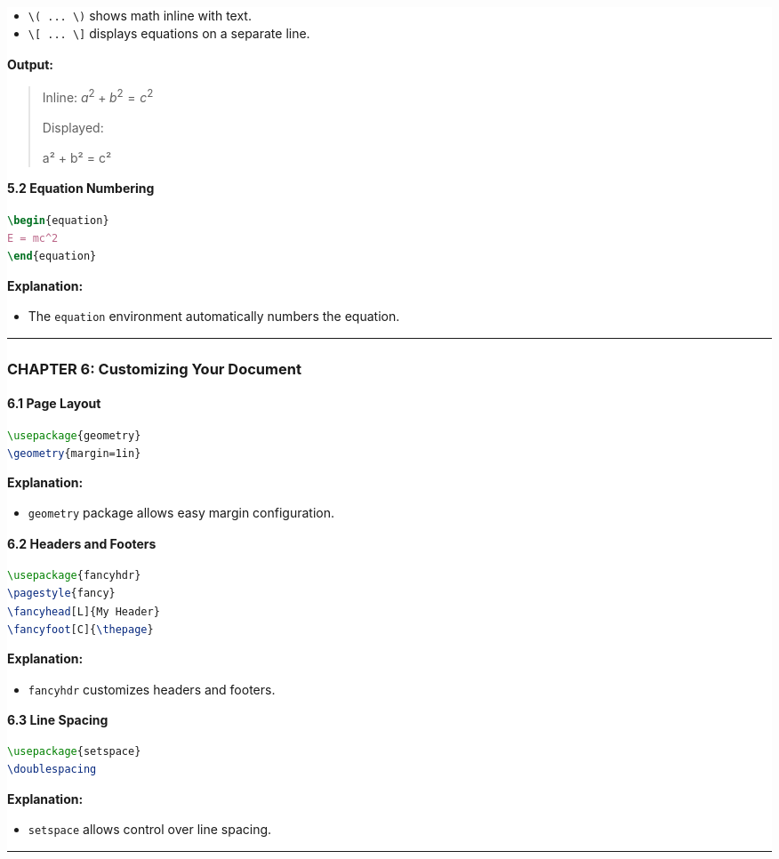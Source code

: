 * `\( ... \)` shows math inline with text.
* `\[ ... \]` displays equations on a separate line.

**Output:**

> Inline: $a^2 + b^2 = c^2$
>
> Displayed:
>
> a² + b² = c²

**5.2 Equation Numbering**

```latex
\begin{equation}
E = mc^2
\end{equation}
```

**Explanation:**

* The `equation` environment automatically numbers the equation.

---

### **CHAPTER 6: Customizing Your Document**

**6.1 Page Layout**

```latex
\usepackage{geometry}
\geometry{margin=1in}
```

**Explanation:**

* `geometry` package allows easy margin configuration.

**6.2 Headers and Footers**

```latex
\usepackage{fancyhdr}
\pagestyle{fancy}
\fancyhead[L]{My Header}
\fancyfoot[C]{\thepage}
```

**Explanation:**

* `fancyhdr` customizes headers and footers.

**6.3 Line Spacing**

```latex
\usepackage{setspace}
\doublespacing
```

**Explanation:**

* `setspace` allows control over line spacing.

---